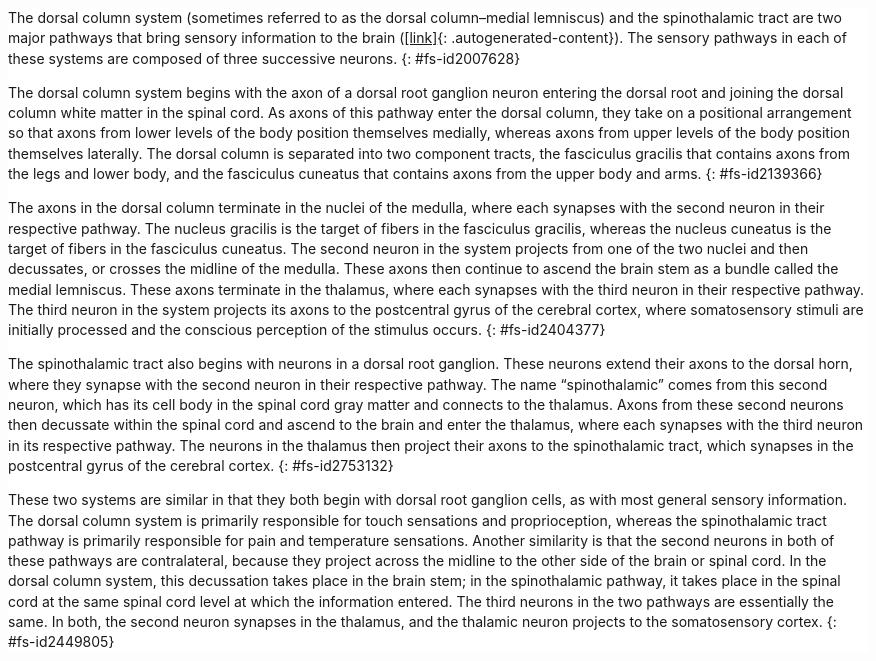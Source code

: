The <span data-type="term">dorsal column system</span> (sometimes
referred to as the dorsal column–medial lemniscus) and the <span
data-type="term">spinothalamic tract</span> are two major pathways that
bring sensory information to the brain ([[link]](#fig-ch14_02_01){:
.autogenerated-content}). The sensory pathways in each of these systems
are composed of three successive neurons.
{: #fs-id2007628}

The dorsal column system begins with the axon of a dorsal root ganglion
neuron entering the dorsal root and joining the dorsal column white
matter in the spinal cord. As axons of this pathway enter the dorsal
column, they take on a positional arrangement so that axons from lower
levels of the body position themselves medially, whereas axons from
upper levels of the body position themselves laterally. The dorsal
column is separated into two component tracts, the <span
data-type="term">fasciculus gracilis</span> that contains axons from the
legs and lower body, and the <span data-type="term">fasciculus
cuneatus</span> that contains axons from the upper body and arms.
{: #fs-id2139366}

The axons in the dorsal column terminate in the nuclei of the medulla,
where each synapses with the second neuron in their respective pathway.
The <span data-type="term">nucleus gracilis</span> is the target of
fibers in the fasciculus gracilis, whereas the <span
data-type="term">nucleus cuneatus</span> is the target of fibers in the
fasciculus cuneatus. The second neuron in the system projects from one
of the two nuclei and then <span data-type="term">decussates</span>, or
crosses the midline of the medulla. These axons then continue to ascend
the brain stem as a bundle called the <span data-type="term">medial
lemniscus</span>. These axons terminate in the thalamus, where each
synapses with the third neuron in their respective pathway. The third
neuron in the system projects its axons to the postcentral gyrus of the
cerebral cortex, where somatosensory stimuli are initially processed and
the conscious perception of the stimulus occurs.
{: #fs-id2404377}

The spinothalamic tract also begins with neurons in a dorsal root
ganglion. These neurons extend their axons to the dorsal horn, where
they synapse with the second neuron in their respective pathway. The
name “spinothalamic” comes from this second neuron, which has its cell
body in the spinal cord gray matter and connects to the thalamus. Axons
from these second neurons then decussate within the spinal cord and
ascend to the brain and enter the thalamus, where each synapses with the
third neuron in its respective pathway. The neurons in the thalamus then
project their axons to the spinothalamic tract, which synapses in the
postcentral gyrus of the cerebral cortex.
{: #fs-id2753132}

These two systems are similar in that they both begin with dorsal root
ganglion cells, as with most general sensory information. The dorsal
column system is primarily responsible for touch sensations and
proprioception, whereas the spinothalamic tract pathway is primarily
responsible for pain and temperature sensations. Another similarity is
that the second neurons in both of these pathways are contralateral,
because they project across the midline to the other side of the brain
or spinal cord. In the dorsal column system, this decussation takes
place in the brain stem; in the spinothalamic pathway, it takes place in
the spinal cord at the same spinal cord level at which the information
entered. The third neurons in the two pathways are essentially the same.
In both, the second neuron synapses in the thalamus, and the thalamic
neuron projects to the somatosensory cortex.
{: #fs-id2449805}


[1]: http://openstaxcollege.org/l/l_3-D1
[2]: http://openstaxcollege.org/l/faces